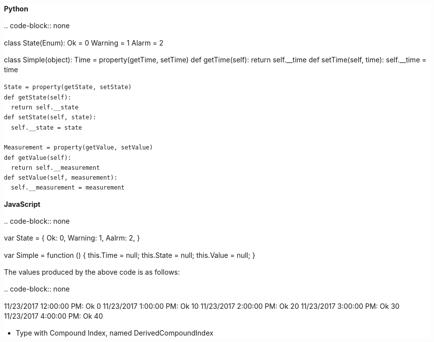 **Python**

.. code-block:: none

  class State(Enum):
    Ok = 0
    Warning = 1
    Alarm = 2

  class Simple(object):
    Time = property(getTime, setTime)
    def getTime(self):
      return self.__time
    def setTime(self, time):
      self.__time = time

    State = property(getState, setState)
    def getState(self):
      return self.__state
    def setState(self, state):
      self.__state = state

    Measurement = property(getValue, setValue)
    def getValue(self):
      return self.__measurement
    def setValue(self, measurement):
      self.__measurement = measurement

**JavaScript**

.. code-block:: none

  var State =
  {
    Ok: 0,
    Warning: 1,
    Aalrm: 2,
  }

  var Simple = function () {
    this.Time = null;
    this.State = null;
    this.Value = null;
  }
  
  
The values produced by the above code is as follows:

.. code-block:: none

  11/23/2017 12:00:00 PM: Ok  0
  11/23/2017  1:00:00 PM: Ok 10
  11/23/2017  2:00:00 PM: Ok 20
  11/23/2017  3:00:00 PM: Ok 30
  11/23/2017  4:00:00 PM: Ok 40

* Type with Compound Index, named DerivedCompoundIndex
